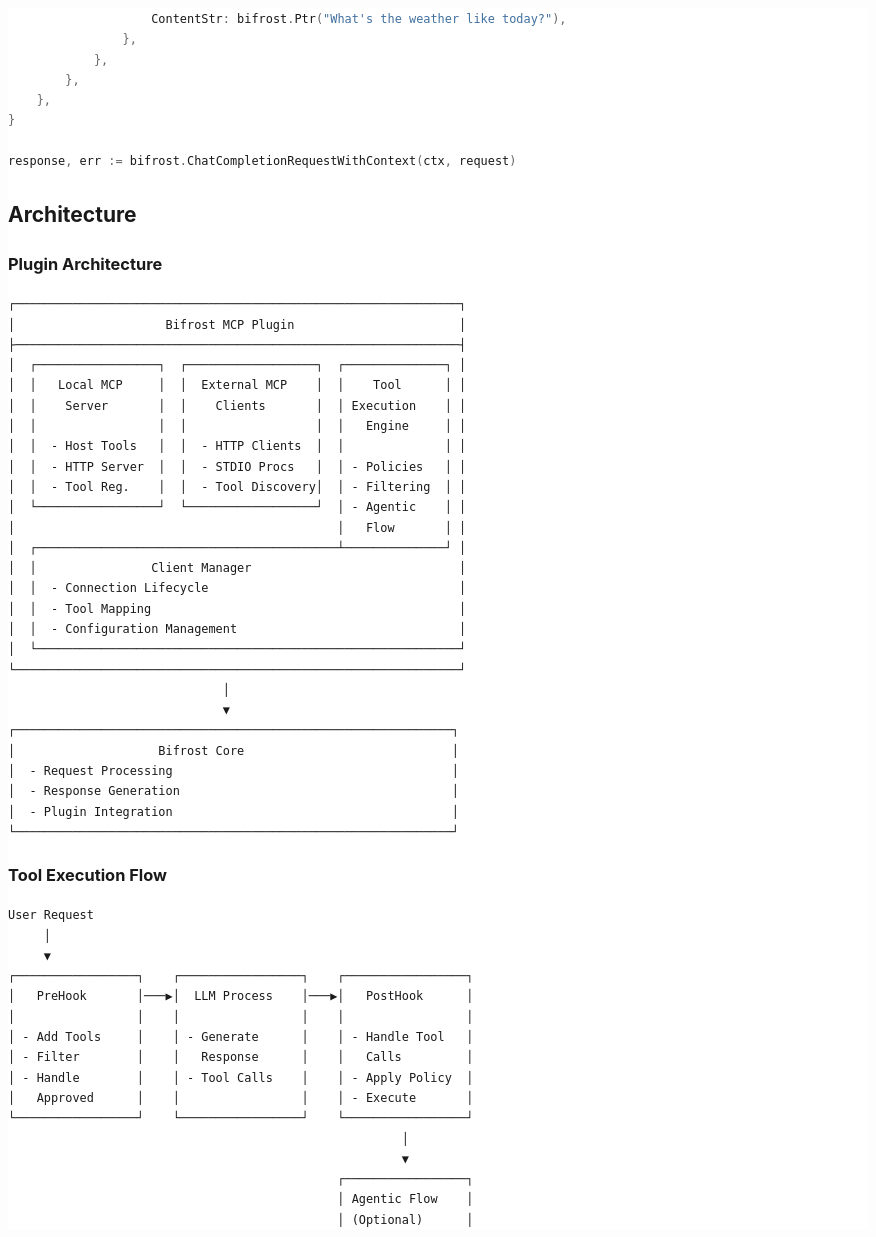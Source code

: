 ```go
                    ContentStr: bifrost.Ptr("What's the weather like today?"),
                },
            },
        },
    },
}

response, err := bifrost.ChatCompletionRequestWithContext(ctx, request)
```

## Architecture

### Plugin Architecture

```
┌──────────────────────────────────────────────────────────────┐
│                     Bifrost MCP Plugin                       │
├──────────────────────────────────────────────────────────────┤
│  ┌─────────────────┐  ┌──────────────────┐  ┌──────────────┐ │
│  │   Local MCP     │  │  External MCP    │  │    Tool      │ │
│  │    Server       │  │    Clients       │  │ Execution    │ │
│  │                 │  │                  │  │   Engine     │ │
│  │  - Host Tools   │  │  - HTTP Clients  │  │              │ │
│  │  - HTTP Server  │  │  - STDIO Procs   │  │ - Policies   │ │
│  │  - Tool Reg.    │  │  - Tool Discovery│  │ - Filtering  │ │
│  └─────────────────┘  └──────────────────┘  │ - Agentic    │ │
│                                             │   Flow       │ │
│  ┌──────────────────────────────────────────┴──────────────┘ │
│  │                Client Manager                             │
│  │  - Connection Lifecycle                                   │
│  │  - Tool Mapping                                           │
│  │  - Configuration Management                               │
│  └───────────────────────────────────────────────────────────┘
└──────────────────────────────────────────────────────────────┘
                              │
                              ▼
┌─────────────────────────────────────────────────────────────┐
│                    Bifrost Core                             │
│  - Request Processing                                       │
│  - Response Generation                                      │
│  - Plugin Integration                                       │
└─────────────────────────────────────────────────────────────┘
```

### Tool Execution Flow

```
User Request
     │
     ▼
┌─────────────────┐    ┌─────────────────┐    ┌─────────────────┐
│   PreHook       │───▶│  LLM Process    │───▶│   PostHook      │
│                 │    │                 │    │                 │
│ - Add Tools     │    │ - Generate      │    │ - Handle Tool   │
│ - Filter        │    │   Response      │    │   Calls         │
│ - Handle        │    │ - Tool Calls    │    │ - Apply Policy  │
│   Approved      │    │                 │    │ - Execute       │
└─────────────────┘    └─────────────────┘    └─────────────────┘
                                                       │
                                                       ▼
                                              ┌─────────────────┐
                                              │ Agentic Flow    │
                                              │ (Optional)      │
```